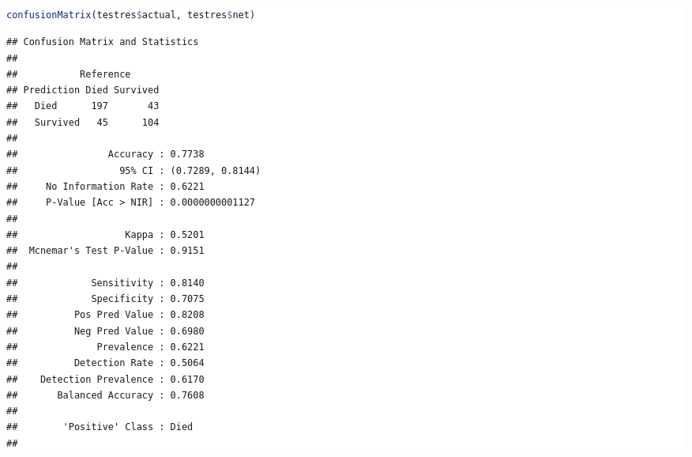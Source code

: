 ``` r
confusionMatrix(testres$actual, testres$net)
```

    ## Confusion Matrix and Statistics
    ## 
    ##           Reference
    ## Prediction Died Survived
    ##   Died      197       43
    ##   Survived   45      104
    ##                                           
    ##                Accuracy : 0.7738          
    ##                  95% CI : (0.7289, 0.8144)
    ##     No Information Rate : 0.6221          
    ##     P-Value [Acc > NIR] : 0.0000000001127 
    ##                                           
    ##                   Kappa : 0.5201          
    ##  Mcnemar's Test P-Value : 0.9151          
    ##                                           
    ##             Sensitivity : 0.8140          
    ##             Specificity : 0.7075          
    ##          Pos Pred Value : 0.8208          
    ##          Neg Pred Value : 0.6980          
    ##              Prevalence : 0.6221          
    ##          Detection Rate : 0.5064          
    ##    Detection Prevalence : 0.6170          
    ##       Balanced Accuracy : 0.7608          
    ##                                           
    ##        'Positive' Class : Died            
    ## 
